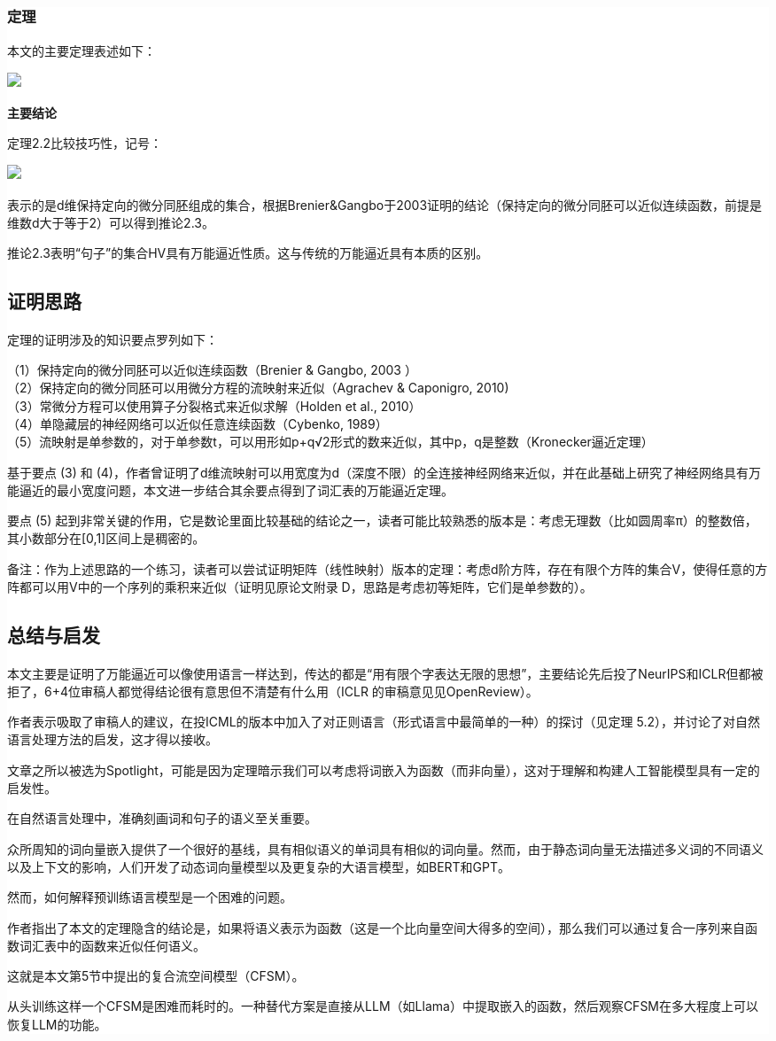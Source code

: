 ### 定理

本文的主要定理表述如下：

![](https://mmbiz.qpic.cn/mmbiz_png/YicUhk5aAGtDIIVYDBc9AglPlgJNd7ov14v91fNammeTxZXG1PqurWAQ0Hx1upl86wvO8WPIVV92eTjjuV5PPTg/640?wx_fmt=png&from=appmsg)

**主要结论**

定理2.2比较技巧性，记号：

![](https://mmbiz.qpic.cn/mmbiz_png/YicUhk5aAGtDIIVYDBc9AglPlgJNd7ov1xfJcSCVqXEzfibeGYEwsNms0Cwf1CxxwiaFhOJc932fdzjQOYibqRBHiaA/640?wx_fmt=png&from=appmsg)

表示的是d维保持定向的微分同胚组成的集合，根据Brenier&Gangbo于2003证明的结论（保持定向的微分同胚可以近似连续函数，前提是维数d大于等于2）可以得到推论2.3。

推论2.3表明“句子”的集合HV具有万能逼近性质。这与传统的万能逼近具有本质的区别。

## 证明思路

定理的证明涉及的知识要点罗列如下：

（1）保持定向的微分同胚可以近似连续函数（Brenier & Gangbo, 2003 ）  
（2）保持定向的微分同胚可以用微分方程的流映射来近似（Agrachev & Caponigro, 2010)  
（3）常微分方程可以使用算子分裂格式来近似求解（Holden et al., 2010）  
（4）单隐藏层的神经网络可以近似任意连续函数（Cybenko, 1989）  
（5）流映射是单参数的，对于单参数t，可以用形如p+q√2形式的数来近似，其中p，q是整数（Kronecker逼近定理）

基于要点 (3) 和
(4)，作者曾证明了d维流映射可以用宽度为d（深度不限）的全连接神经网络来近似，并在此基础上研究了神经网络具有万能逼近的最小宽度问题，本文进一步结合其余要点得到了词汇表的万能逼近定理。

要点 (5)
起到非常关键的作用，它是数论里面比较基础的结论之一，读者可能比较熟悉的版本是：考虑无理数（比如圆周率π）的整数倍，其小数部分在[0,1]区间上是稠密的。

备注：作为上述思路的一个练习，读者可以尝试证明矩阵（线性映射）版本的定理：考虑d阶方阵，存在有限个方阵的集合V，使得任意的方阵都可以用V中的一个序列的乘积来近似（证明见原论文附录
D，思路是考虑初等矩阵，它们是单参数的）。

## 总结与启发

本文主要是证明了万能逼近可以像使用语言一样达到，传达的都是“用有限个字表达无限的思想”，主要结论先后投了NeurIPS和ICLR但都被拒了，6+4位审稿人都觉得结论很有意思但不清楚有什么用（ICLR
的审稿意见见OpenReview）。

作者表示吸取了审稿人的建议，在投ICML的版本中加入了对正则语言（形式语言中最简单的一种）的探讨（见定理
5.2），并讨论了对自然语言处理方法的启发，这才得以接收。

文章之所以被选为Spotlight，可能是因为定理暗示我们可以考虑将词嵌入为函数（而非向量），这对于理解和构建人工智能模型具有一定的启发性。

在自然语言处理中，准确刻画词和句子的语义至关重要。

众所周知的词向量嵌入提供了一个很好的基线，具有相似语义的单词具有相似的词向量。然而，由于静态词向量无法描述多义词的不同语义以及上下文的影响，人们开发了动态词向量模型以及更复杂的大语言模型，如BERT和GPT。

然而，如何解释预训练语言模型是一个困难的问题。

作者指出了本文的定理隐含的结论是，如果将语义表示为函数（这是一个比向量空间大得多的空间），那么我们可以通过复合一序列来自函数词汇表中的函数来近似任何语义。

这就是本文第5节中提出的复合流空间模型（CFSM）。

从头训练这样一个CFSM是困难而耗时的。一种替代方案是直接从LLM（如Llama）中提取嵌入的函数，然后观察CFSM在多大程度上可以恢复LLM的功能。
